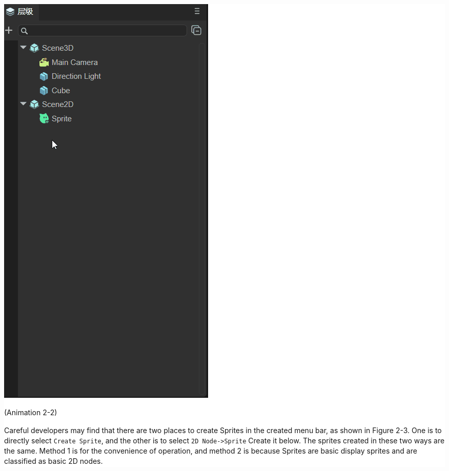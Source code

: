 ![2-2](img/2-2.gif)

(Animation 2-2)



Careful developers may find that there are two places to create Sprites in the created menu bar, as shown in Figure 2-3. One is to directly select `Create Sprite`, and the other is to select `2D Node->Sprite` Create it below. The sprites created in these two ways are the same. Method 1 is for the convenience of operation, and method 2 is because Sprites are basic display sprites and are classified as basic 2D nodes.
